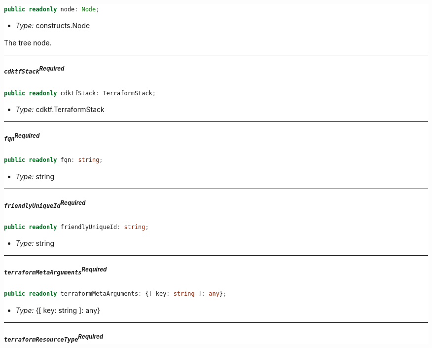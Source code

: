 ```typescript
public readonly node: Node;
```

- *Type:* constructs.Node

The tree node.

---

##### `cdktfStack`<sup>Required</sup> <a name="cdktfStack" id="@cdktf/provider-databricks.dataDatabricksTable.DataDatabricksTable.property.cdktfStack"></a>

```typescript
public readonly cdktfStack: TerraformStack;
```

- *Type:* cdktf.TerraformStack

---

##### `fqn`<sup>Required</sup> <a name="fqn" id="@cdktf/provider-databricks.dataDatabricksTable.DataDatabricksTable.property.fqn"></a>

```typescript
public readonly fqn: string;
```

- *Type:* string

---

##### `friendlyUniqueId`<sup>Required</sup> <a name="friendlyUniqueId" id="@cdktf/provider-databricks.dataDatabricksTable.DataDatabricksTable.property.friendlyUniqueId"></a>

```typescript
public readonly friendlyUniqueId: string;
```

- *Type:* string

---

##### `terraformMetaArguments`<sup>Required</sup> <a name="terraformMetaArguments" id="@cdktf/provider-databricks.dataDatabricksTable.DataDatabricksTable.property.terraformMetaArguments"></a>

```typescript
public readonly terraformMetaArguments: {[ key: string ]: any};
```

- *Type:* {[ key: string ]: any}

---

##### `terraformResourceType`<sup>Required</sup> <a name="terraformResourceType" id="@cdktf/provider-databricks.dataDatabricksTable.DataDatabricksTable.property.terraformResourceType"></a>
